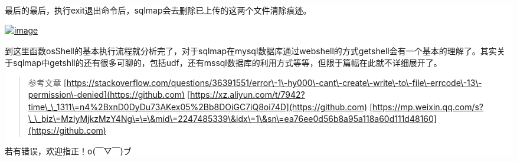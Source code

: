 最后的最后，执行exit退出命令后，sqlmap会去删除已上传的这两个文件清除痕迹。


[![image](https://img2024.cnblogs.com/blog/3222269/202411/3222269-20241124001415574-184051008.png)](https://github.com)


到这里函数osShell的基本执行流程就分析完了，对于sqlmap在mysql数据库通过webshell的方式getshell会有一个基本的理解了。其实关于sqlmap中getshll的还有很多可聊的，包括udf，还有mssql数据库的利用方式等等，但限于篇幅在此就不详细展开了。



> 参考文章
> [https://stackoverflow.com/questions/36391551/error\-1\-hy000\-cant\-create\-write\-to\-file\-errcode\-13\-permission\-denied](https://github.com)
> [https://xz.aliyun.com/t/7942?time\_\_1311\=n4%2BxnD0DyDu73AKex05%2Bb8DOiGC7iQ8oi74D](https://github.com)
> [https://mp.weixin.qq.com/s?\_\_biz\=MzIyMjkzMzY4Ng\=\=\&mid\=2247485339\&idx\=1\&sn\=ea76ee0d56b8a95a118a60d111d48160](https://github.com)


若有错误，欢迎指正！o(￣▽￣)ブ


